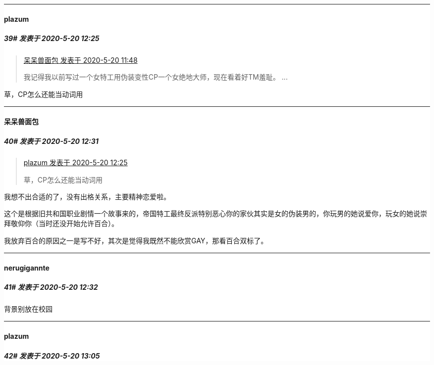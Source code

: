 





*****

####  plazum  
##### 39#       发表于 2020-5-20 12:25



<blockquote><a href="httphttps://bbs.saraba1st.com/2b/forum.php?mod=redirect&amp;goto=findpost&amp;pid=47486932&amp;ptid=1936377" target="_blank">呆呆兽面包 发表于 2020-5-20 11:48</a>

我记得我以前写过一个女特工用伪装变性CP一个女绝地大师，现在看着好TM羞耻。 ...</blockquote>
草，CP怎么还能当动词用







*****

####  呆呆兽面包  
##### 40#       发表于 2020-5-20 12:31



<blockquote><a href="httphttps://bbs.saraba1st.com/2b/forum.php?mod=redirect&amp;goto=findpost&amp;pid=47487432&amp;ptid=1936377" target="_blank">plazum 发表于 2020-5-20 12:25</a>

草，CP怎么还能当动词用</blockquote>
我想不出合适的了，没有出格关系，主要精神恋爱啦。


这个是根据旧共和国职业剧情一个故事来的，帝国特工最终反派特别恶心你的家伙其实是女的伪装男的，你玩男的她说爱你，玩女的她说崇拜敬仰你（当时还没开始允许百合）。


我放弃百合的原因之一是写不好，其次是觉得我既然不能欣赏GAY，那看百合双标了。







*****

####  nerugigannte  
##### 41#       发表于 2020-5-20 12:32




背景别放在校园







*****

####  plazum  
##### 42#       发表于 2020-5-20 13:05
